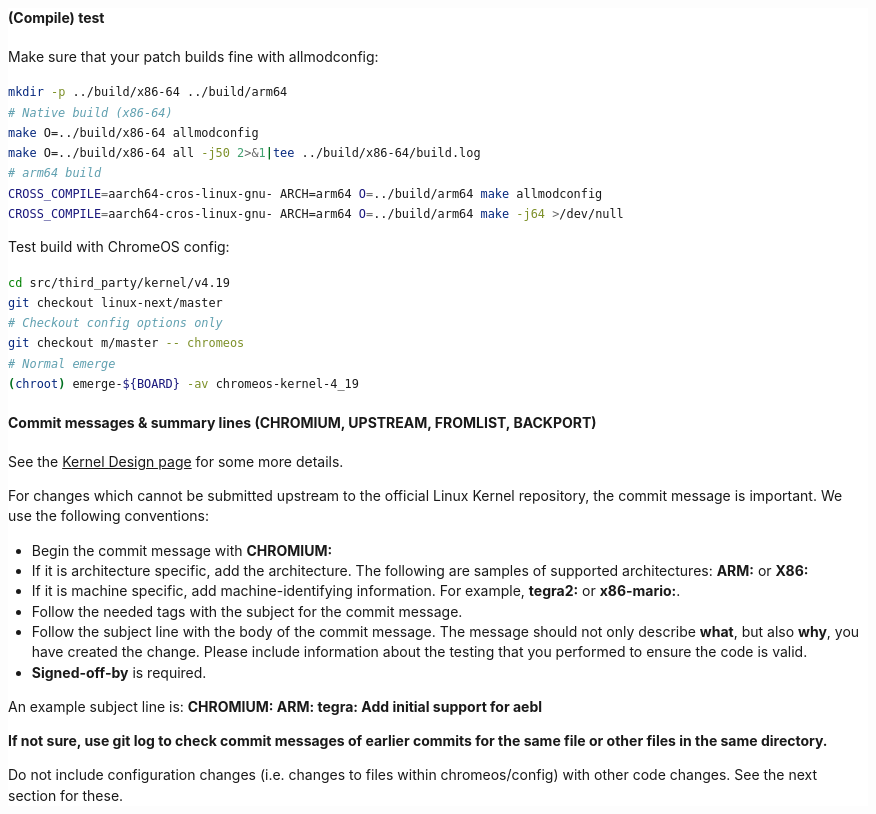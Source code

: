 #### (Compile) test

Make sure that your patch builds fine with allmodconfig:

```bash
mkdir -p ../build/x86-64 ../build/arm64
# Native build (x86-64)
make O=../build/x86-64 allmodconfig
make O=../build/x86-64 all -j50 2>&1|tee ../build/x86-64/build.log
# arm64 build
CROSS_COMPILE=aarch64-cros-linux-gnu- ARCH=arm64 O=../build/arm64 make allmodconfig
CROSS_COMPILE=aarch64-cros-linux-gnu- ARCH=arm64 O=../build/arm64 make -j64 >/dev/null
```

Test build with ChromeOS config:

```bash
cd src/third_party/kernel/v4.19
git checkout linux-next/master
# Checkout config options only
git checkout m/master -- chromeos
# Normal emerge
(chroot) emerge-${BOARD} -av chromeos-kernel-4_19
```

#### Commit messages & summary lines (CHROMIUM, UPSTREAM, FROMLIST, BACKPORT)

See the [Kernel Design
page](https://dev.chromium.org/chromium-os/chromiumos-design-docs/chromium-os-kernel)
for some more details.

For changes which cannot be submitted upstream to the official Linux Kernel
repository, the commit message is important. We use the following conventions:

*   Begin the commit message with **CHROMIUM:**
*   If it is architecture specific, add the architecture. The following are
    samples of supported architectures: **ARM:** or **X86:**
*   If it is machine specific, add machine-identifying information. For
    example, **tegra2:** or **x86-mario:**.
*   Follow the needed tags with the subject for the commit message.
*   Follow the subject line with the body of the commit message. The message
    should not only describe **what**, but also **why**, you have created the
    change. Please include information about the testing that you performed to
    ensure the code is valid.
*   **Signed-off-by** is required.

An example subject line is: **CHROMIUM: ARM: tegra: Add initial support for
aebl**

**If not sure, use git log to check commit messages of earlier commits for the
same file or other files in the same directory.**

Do not include configuration changes (i.e. changes to files within
chromeos/config) with other code changes. See the next section for these.
